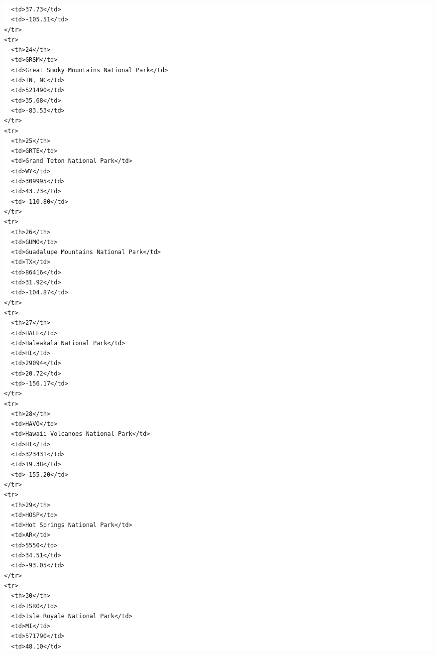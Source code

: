       <td>37.73</td>
      <td>-105.51</td>
    </tr>
    <tr>
      <th>24</th>
      <td>GRSM</td>
      <td>Great Smoky Mountains National Park</td>
      <td>TN, NC</td>
      <td>521490</td>
      <td>35.68</td>
      <td>-83.53</td>
    </tr>
    <tr>
      <th>25</th>
      <td>GRTE</td>
      <td>Grand Teton National Park</td>
      <td>WY</td>
      <td>309995</td>
      <td>43.73</td>
      <td>-110.80</td>
    </tr>
    <tr>
      <th>26</th>
      <td>GUMO</td>
      <td>Guadalupe Mountains National Park</td>
      <td>TX</td>
      <td>86416</td>
      <td>31.92</td>
      <td>-104.87</td>
    </tr>
    <tr>
      <th>27</th>
      <td>HALE</td>
      <td>Haleakala National Park</td>
      <td>HI</td>
      <td>29094</td>
      <td>20.72</td>
      <td>-156.17</td>
    </tr>
    <tr>
      <th>28</th>
      <td>HAVO</td>
      <td>Hawaii Volcanoes National Park</td>
      <td>HI</td>
      <td>323431</td>
      <td>19.38</td>
      <td>-155.20</td>
    </tr>
    <tr>
      <th>29</th>
      <td>HOSP</td>
      <td>Hot Springs National Park</td>
      <td>AR</td>
      <td>5550</td>
      <td>34.51</td>
      <td>-93.05</td>
    </tr>
    <tr>
      <th>30</th>
      <td>ISRO</td>
      <td>Isle Royale National Park</td>
      <td>MI</td>
      <td>571790</td>
      <td>48.10</td>